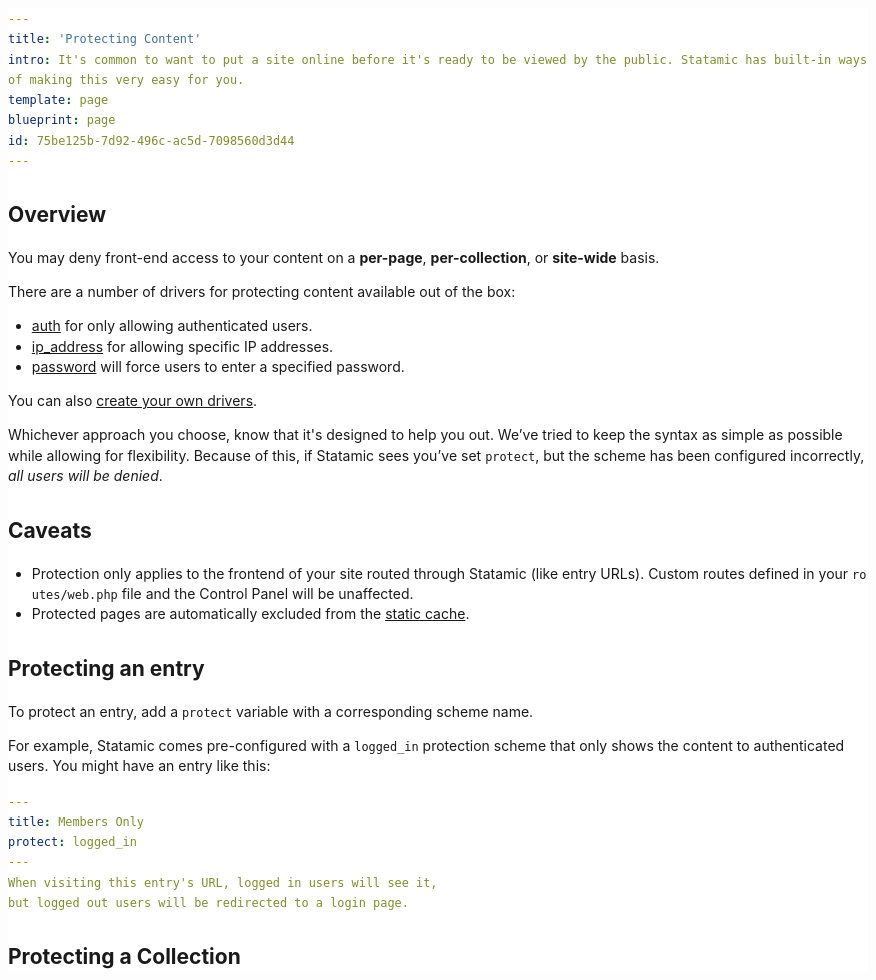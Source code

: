 ```yaml
---
title: 'Protecting Content'
intro: It's common to want to put a site online before it's ready to be viewed by the public. Statamic has built-in ways of making this very easy for you.
template: page
blueprint: page
id: 75be125b-7d92-496c-ac5d-7098560d3d44
---
```

## Overview

You may deny front-end access to your content on a **per-page**, **per-collection**, or **site-wide** basis.

There are a number of drivers for protecting content available out of the box:

- [auth](#authentication) for only allowing authenticated users.
- [ip_address](#ip-address) for allowing specific IP addresses.
- [password](#password) will force users to enter a specified password.

You can also [create your own drivers](#custom-drivers).

Whichever approach you choose, know that it's designed to help you out. We’ve tried to keep the syntax as simple as possible while allowing for flexibility. Because of this, if Statamic sees you’ve set `protect`, but the scheme has been configured incorrectly, _all users will be denied_.

## Caveats

* Protection only applies to the frontend of your site routed through Statamic (like entry URLs). Custom routes defined in your `routes/web.php` file and the Control Panel will be unaffected.
* Protected pages are automatically excluded from the [static cache](https://statamic.dev/static-caching#important-preface).


## Protecting an entry

To protect an entry, add a `protect` variable with a corresponding scheme name.

For example, Statamic comes pre-configured with a `logged_in` protection scheme that only shows the content to authenticated users. You might have an entry like this:

``` yaml
---
title: Members Only
protect: logged_in
---
When visiting this entry's URL, logged in users will see it,
but logged out users will be redirected to a login page.
```

## Protecting a Collection
